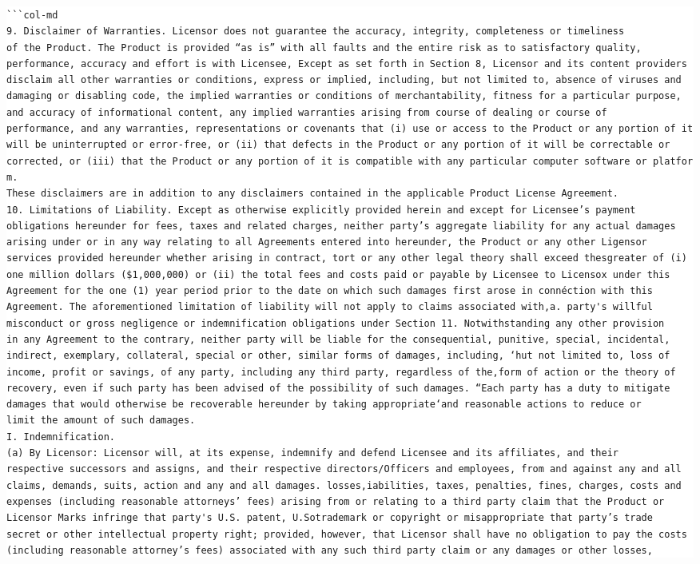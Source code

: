 ````col
```col-md
9. Disclaimer of Warranties. Licensor does not guarantee the accuracy, integrity, completeness or timeliness
of the Product. The Product is provided “as is” with all faults and the entire risk as to satisfactory quality,
performance, accuracy and effort is with Licensee, Except as set forth in Section 8, Licensor and its content providers
disclaim all other warranties or conditions, express or implied, including, but not limited to, absence of viruses and
damaging or disabling code, the implied warranties or conditions of merchantability, fitness for a particular purpose,
and accuracy of informational content, any implied warranties arising from course of dealing or course of
performance, and any warranties, representations or covenants that (i) use or access to the Product or any portion of it
will be uninterrupted or error-free, or (ii) that defects in the Product or any portion of it will be correctable or
corrected, or (iii) that the Product or any portion of it is compatible with any particular computer software or platform.
These disclaimers are in addition to any disclaimers contained in the applicable Product License Agreement.  
10. Limitations of Liability. Except as otherwise explicitly provided herein and except for Licensee’s payment
obligations hereunder for fees, taxes and related charges, neither party’s aggregate liability for any actual damages
arising under or in any way relating to all Agreements entered into hereunder, the Product or any other Ligensor
services provided hereunder whether arising in contract, tort or any other legal theory shall exceed thesgreater of (i)
one million dollars ($1,000,000) or (ii) the total fees and costs paid or payable by Licensee to Licensox under this
Agreement for the one (1) year period prior to the date on which such damages first arose in connéction with this
Agreement. The aforementioned limitation of liability will not apply to claims associated with,a. party's willful
misconduct or gross negligence or indemnification obligations under Section 11. Notwithstanding any other provision
in any Agreement to the contrary, neither party will be liable for the consequential, punitive, special, incidental,
indirect, exemplary, collateral, special or other, similar forms of damages, including, ‘hut not limited to, loss of
income, profit or savings, of any party, including any third party, regardless of the,form of action or the theory of
recovery, even if such party has been advised of the possibility of such damages. “Each party has a duty to mitigate
damages that would otherwise be recoverable hereunder by taking appropriate‘and reasonable actions to reduce or
limit the amount of such damages.  
I. Indemnification.  
(a) By Licensor: Licensor will, at its expense, indemnify and defend Licensee and its affiliates, and their
respective successors and assigns, and their respective directors/Officers and employees, from and against any and all
claims, demands, suits, action and any and all damages. losses,iabilities, taxes, penalties, fines, charges, costs and
expenses (including reasonable attorneys’ fees) arising from or relating to a third party claim that the Product or
Licensor Marks infringe that party's U.S. patent, U.Sotrademark or copyright or misappropriate that party’s trade
secret or other intellectual property right; provided, however, that Licensor shall have no obligation to pay the costs
(including reasonable attorney’s fees) associated with any such third party claim or any damages or other losses,
````